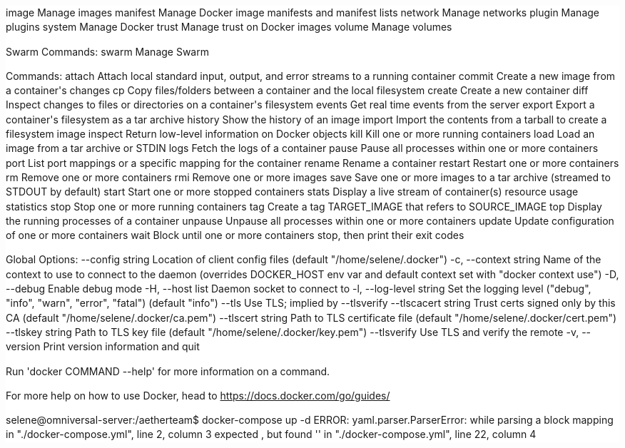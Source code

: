   image       Manage images
  manifest    Manage Docker image manifests and manifest lists
  network     Manage networks
  plugin      Manage plugins
  system      Manage Docker
  trust       Manage trust on Docker images
  volume      Manage volumes

Swarm Commands:
  swarm       Manage Swarm

Commands:
  attach      Attach local standard input, output, and error streams to a running container
  commit      Create a new image from a container's changes
  cp          Copy files/folders between a container and the local filesystem
  create      Create a new container
  diff        Inspect changes to files or directories on a container's filesystem
  events      Get real time events from the server
  export      Export a container's filesystem as a tar archive
  history     Show the history of an image
  import      Import the contents from a tarball to create a filesystem image
  inspect     Return low-level information on Docker objects
  kill        Kill one or more running containers
  load        Load an image from a tar archive or STDIN
  logs        Fetch the logs of a container
  pause       Pause all processes within one or more containers
  port        List port mappings or a specific mapping for the container
  rename      Rename a container
  restart     Restart one or more containers
  rm          Remove one or more containers
  rmi         Remove one or more images
  save        Save one or more images to a tar archive (streamed to STDOUT by default)
  start       Start one or more stopped containers
  stats       Display a live stream of container(s) resource usage statistics
  stop        Stop one or more running containers
  tag         Create a tag TARGET_IMAGE that refers to SOURCE_IMAGE
  top         Display the running processes of a container
  unpause     Unpause all processes within one or more containers
  update      Update configuration of one or more containers
  wait        Block until one or more containers stop, then print their exit codes

Global Options:
      --config string      Location of client config files (default "/home/selene/.docker")
  -c, --context string     Name of the context to use to connect to the daemon (overrides DOCKER_HOST env var and
                           default context set with "docker context use")
  -D, --debug              Enable debug mode
  -H, --host list          Daemon socket to connect to
  -l, --log-level string   Set the logging level ("debug", "info", "warn", "error", "fatal") (default "info")
      --tls                Use TLS; implied by --tlsverify
      --tlscacert string   Trust certs signed only by this CA (default "/home/selene/.docker/ca.pem")
      --tlscert string     Path to TLS certificate file (default "/home/selene/.docker/cert.pem")
      --tlskey string      Path to TLS key file (default "/home/selene/.docker/key.pem")
      --tlsverify          Use TLS and verify the remote
  -v, --version            Print version information and quit

Run 'docker COMMAND --help' for more information on a command.

For more help on how to use Docker, head to https://docs.docker.com/go/guides/

selene@omniversal-server:/aetherteam$ docker-compose up -d
ERROR: yaml.parser.ParserError: while parsing a block mapping
  in "./docker-compose.yml", line 2, column 3
expected <block end>, but found '<block mapping start>'
  in "./docker-compose.yml", line 22, column 4